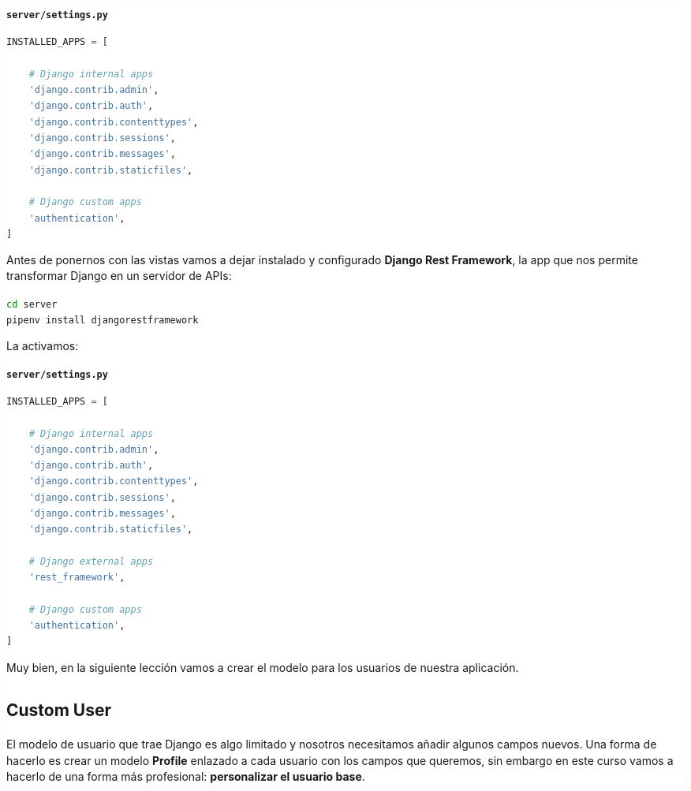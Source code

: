 **`server/settings.py`**

```python
INSTALLED_APPS = [

    # Django internal apps
    'django.contrib.admin',
    'django.contrib.auth',
    'django.contrib.contenttypes',
    'django.contrib.sessions',
    'django.contrib.messages',
    'django.contrib.staticfiles',

    # Django custom apps
    'authentication',
]
```

Antes de ponernos con las vistas vamos a dejar instalado y configurado **Django Rest Framework**, la app que nos permite transformar Django en un servidor de APIs:

```bash
cd server
pipenv install djangorestframework
```

La activamos:

**`server/settings.py`**

```python
INSTALLED_APPS = [

    # Django internal apps
    'django.contrib.admin',
    'django.contrib.auth',
    'django.contrib.contenttypes',
    'django.contrib.sessions',
    'django.contrib.messages',
    'django.contrib.staticfiles',

    # Django external apps
    'rest_framework',

    # Django custom apps
    'authentication',
]
```

Muy bien, en la siguiente lección vamos a crear el modelo para los usuarios de nuestra aplicación.

## Custom User

El modelo de usuario que trae Django es algo limitado y nosotros necesitamos añadir algunos campos nuevos. Una forma de hacerlo es crear un modelo **Profile** enlazado a cada usuario con los campos que queremos, sin embargo en este curso vamos a hacerlo de una forma más profesional: **personalizar el usuario base**.
